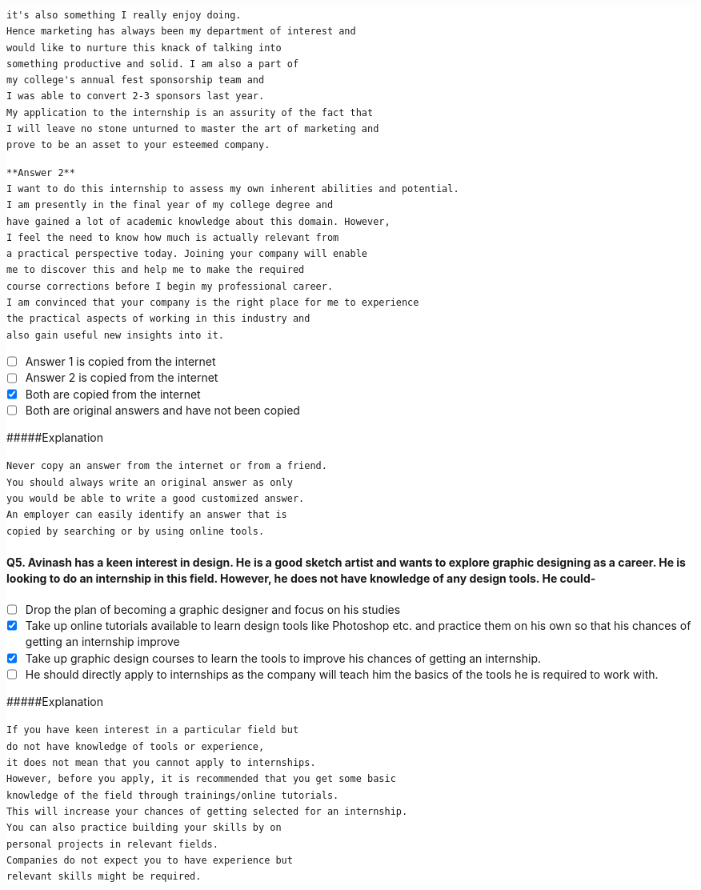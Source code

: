 ```markdown
it's also something I really enjoy doing. 
Hence marketing has always been my department of interest and 
would like to nurture this knack of talking into
something productive and solid. I am also a part of
my college's annual fest sponsorship team and 
I was able to convert 2-3 sponsors last year. 
My application to the internship is an assurity of the fact that 
I will leave no stone unturned to master the art of marketing and 
prove to be an asset to your esteemed company.
```
```markdown
**Answer 2**
I want to do this internship to assess my own inherent abilities and potential. 
I am presently in the final year of my college degree and 
have gained a lot of academic knowledge about this domain. However, 
I feel the need to know how much is actually relevant from 
a practical perspective today. Joining your company will enable 
me to discover this and help me to make the required 
course corrections before I begin my professional career. 
I am convinced that your company is the right place for me to experience 
the practical aspects of working in this industry and 
also gain useful new insights into it.
```

- [ ] Answer 1 is copied from the internet
- [ ] Answer 2 is copied from the internet
- [x] Both are copied from the internet 
- [ ] Both are original answers and have not been copied

#####Explanation
```markdown
Never copy an answer from the internet or from a friend. 
You should always write an original answer as only
you would be able to write a good customized answer. 
An employer can easily identify an answer that is
copied by searching or by using online tools.
```
#### Q5. Avinash has a keen interest in design. He is a good sketch artist and wants to explore graphic designing as a career. He is looking to do an internship in this field. However, he does not have knowledge of any design tools. He could-

- [ ] Drop the plan of becoming a graphic designer and focus on his studies
- [x] Take up online tutorials available to learn design tools like Photoshop etc. and practice them on his own so that his chances of getting an internship improve 
- [x] Take up graphic design courses to learn the tools to improve his chances of getting an internship.
- [ ] He should directly apply to internships as the company will teach him the basics of the tools he is required to work with.

#####Explanation
```markdown
If you have keen interest in a particular field but
do not have knowledge of tools or experience, 
it does not mean that you cannot apply to internships. 
However, before you apply, it is recommended that you get some basic 
knowledge of the field through trainings/online tutorials. 
This will increase your chances of getting selected for an internship. 
You can also practice building your skills by on
personal projects in relevant fields. 
Companies do not expect you to have experience but
relevant skills might be required.
```

